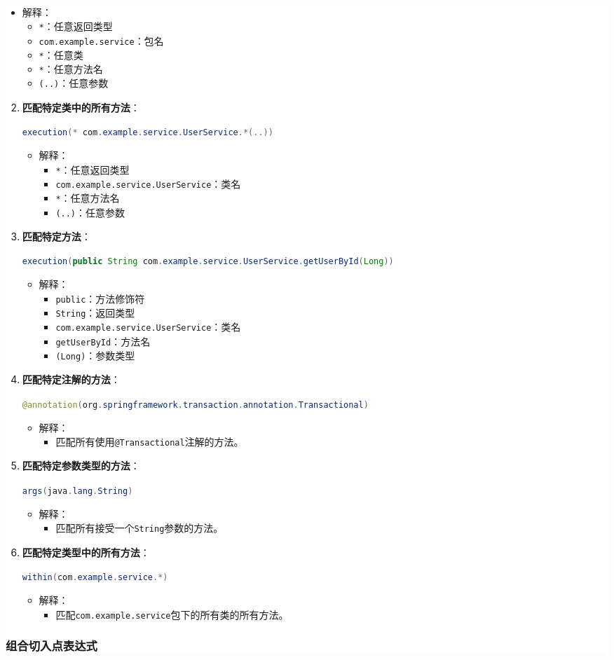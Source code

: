    - 解释：
     - `*`：任意返回类型
     - `com.example.service`：包名
     - `*`：任意类
     - `*`：任意方法名
     - `(..)`：任意参数

2. **匹配特定类中的所有方法**：

   ```java
   execution(* com.example.service.UserService.*(..))
   ```

   - 解释：
     - `*`：任意返回类型
     - `com.example.service.UserService`：类名
     - `*`：任意方法名
     - `(..)`：任意参数

3. **匹配特定方法**：

   ```java
   execution(public String com.example.service.UserService.getUserById(Long))
   ```

   - 解释：
     - `public`：方法修饰符
     - `String`：返回类型
     - `com.example.service.UserService`：类名
     - `getUserById`：方法名
     - `(Long)`：参数类型

4. **匹配特定注解的方法**：

   ```java
   @annotation(org.springframework.transaction.annotation.Transactional)
   ```

   - 解释：
     - 匹配所有使用`@Transactional`注解的方法。

5. **匹配特定参数类型的方法**：

   ```java
   args(java.lang.String)
   ```

   - 解释：
     - 匹配所有接受一个`String`参数的方法。

6. **匹配特定类型中的所有方法**：

   ```java
   within(com.example.service.*)
   ```

   - 解释：
     - 匹配`com.example.service`包下的所有类的所有方法。

### 组合切入点表达式
